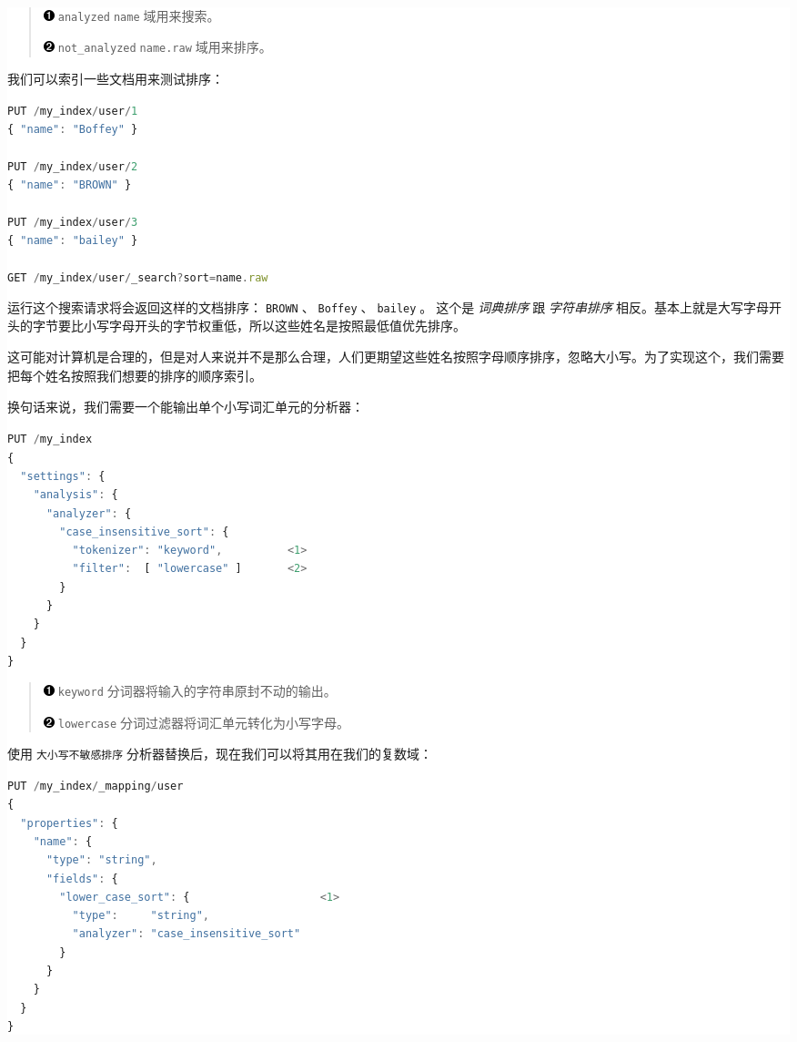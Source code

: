 >  ![img](assets/1.png)  `analyzed` `name` 域用来搜索。   
>  
>  ![img](assets/2.png)  `not_analyzed` `name.raw` 域用来排序。   

我们可以索引一些文档用来测试排序：

```js
PUT /my_index/user/1
{ "name": "Boffey" }

PUT /my_index/user/2
{ "name": "BROWN" }

PUT /my_index/user/3
{ "name": "bailey" }

GET /my_index/user/_search?sort=name.raw
```

运行这个搜索请求将会返回这样的文档排序： `BROWN` 、 `Boffey` 、 `bailey` 。 这个是 *词典排序* 跟 *字符串排序* 相反。基本上就是大写字母开头的字节要比小写字母开头的字节权重低，所以这些姓名是按照最低值优先排序。

这可能对计算机是合理的，但是对人来说并不是那么合理，人们更期望这些姓名按照字母顺序排序，忽略大小写。为了实现这个，我们需要把每个姓名按照我们想要的排序的顺序索引。

换句话来说，我们需要一个能输出单个小写词汇单元的分析器：

```js
PUT /my_index
{
  "settings": {
    "analysis": {
      "analyzer": {
        "case_insensitive_sort": {
          "tokenizer": "keyword",          <1>
          "filter":  [ "lowercase" ]       <2>
        }
      }
    }
  }
}
```
>  ![img](assets/1.png)  `keyword` 分词器将输入的字符串原封不动的输出。  
>  
>  ![img](assets/2.png)   `lowercase` 分词过滤器将词汇单元转化为小写字母。   

使用 `大小写不敏感排序` 分析器替换后，现在我们可以将其用在我们的复数域：

```js
PUT /my_index/_mapping/user
{
  "properties": {
    "name": {
      "type": "string",
      "fields": {
        "lower_case_sort": {                    <1>
          "type":     "string",
          "analyzer": "case_insensitive_sort"
        }
      }
    }
  }
}
```